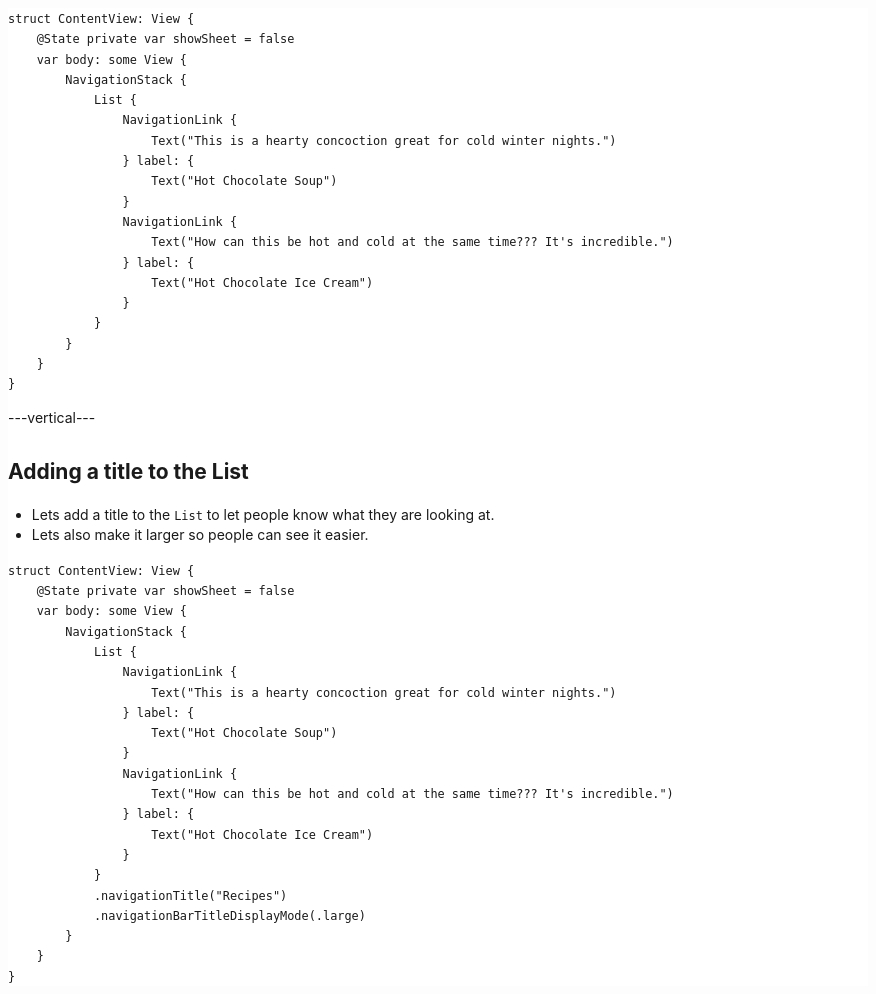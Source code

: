 ```swift[5-16]
struct ContentView: View {    
    @State private var showSheet = false
    var body: some View {
        NavigationStack {
            List {
                NavigationLink {
                    Text("This is a hearty concoction great for cold winter nights.")
                } label: {
                    Text("Hot Chocolate Soup")
                }
                NavigationLink {
                    Text("How can this be hot and cold at the same time??? It's incredible.")
                } label: {
                    Text("Hot Chocolate Ice Cream")
                }
            }
        }
    }
}
```    
</div>
</div>

---vertical---

## Adding a title to the List

- Lets add a title to the `List` to let people know what they are looking at.
- Lets also make it larger so people can see it easier.

```swift[17,18]
struct ContentView: View {    
    @State private var showSheet = false
    var body: some View {
        NavigationStack {
            List {
                NavigationLink {
                    Text("This is a hearty concoction great for cold winter nights.")
                } label: {
                    Text("Hot Chocolate Soup")
                }
                NavigationLink {
                    Text("How can this be hot and cold at the same time??? It's incredible.")
                } label: {
                    Text("Hot Chocolate Ice Cream")
                }
            }
            .navigationTitle("Recipes")
            .navigationBarTitleDisplayMode(.large)
        }
    }
}
```

